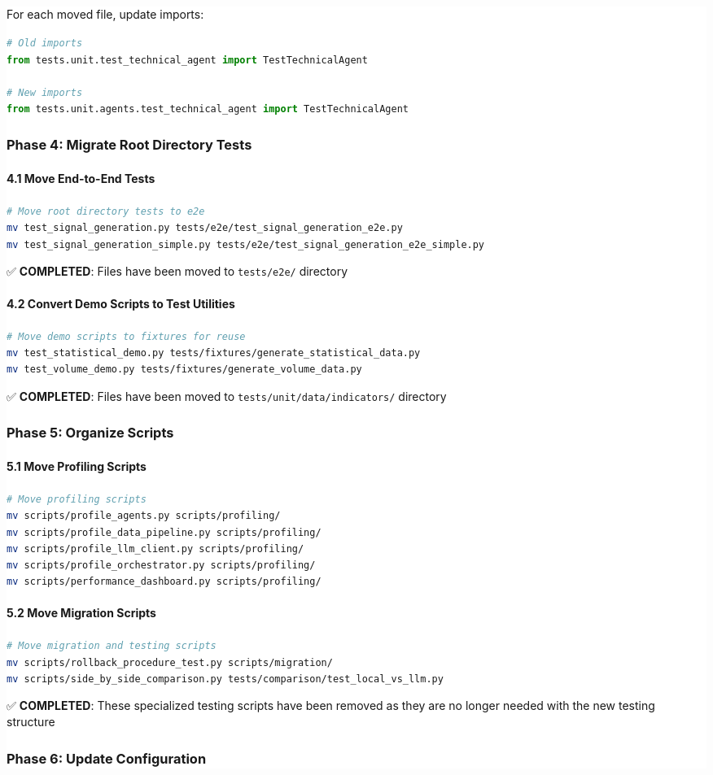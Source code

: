 For each moved file, update imports:

```python
# Old imports
from tests.unit.test_technical_agent import TestTechnicalAgent

# New imports
from tests.unit.agents.test_technical_agent import TestTechnicalAgent
```

### Phase 4: Migrate Root Directory Tests

#### 4.1 Move End-to-End Tests

```bash
# Move root directory tests to e2e
mv test_signal_generation.py tests/e2e/test_signal_generation_e2e.py
mv test_signal_generation_simple.py tests/e2e/test_signal_generation_e2e_simple.py
```
✅ **COMPLETED**: Files have been moved to `tests/e2e/` directory

#### 4.2 Convert Demo Scripts to Test Utilities

```bash
# Move demo scripts to fixtures for reuse
mv test_statistical_demo.py tests/fixtures/generate_statistical_data.py
mv test_volume_demo.py tests/fixtures/generate_volume_data.py
```
✅ **COMPLETED**: Files have been moved to `tests/unit/data/indicators/` directory

### Phase 5: Organize Scripts

#### 5.1 Move Profiling Scripts

```bash
# Move profiling scripts
mv scripts/profile_agents.py scripts/profiling/
mv scripts/profile_data_pipeline.py scripts/profiling/
mv scripts/profile_llm_client.py scripts/profiling/
mv scripts/profile_orchestrator.py scripts/profiling/
mv scripts/performance_dashboard.py scripts/profiling/
```

#### 5.2 Move Migration Scripts

```bash
# Move migration and testing scripts
mv scripts/rollback_procedure_test.py scripts/migration/
mv scripts/side_by_side_comparison.py tests/comparison/test_local_vs_llm.py
```
✅ **COMPLETED**: These specialized testing scripts have been removed as they are no longer needed with the new testing structure

### Phase 6: Update Configuration
